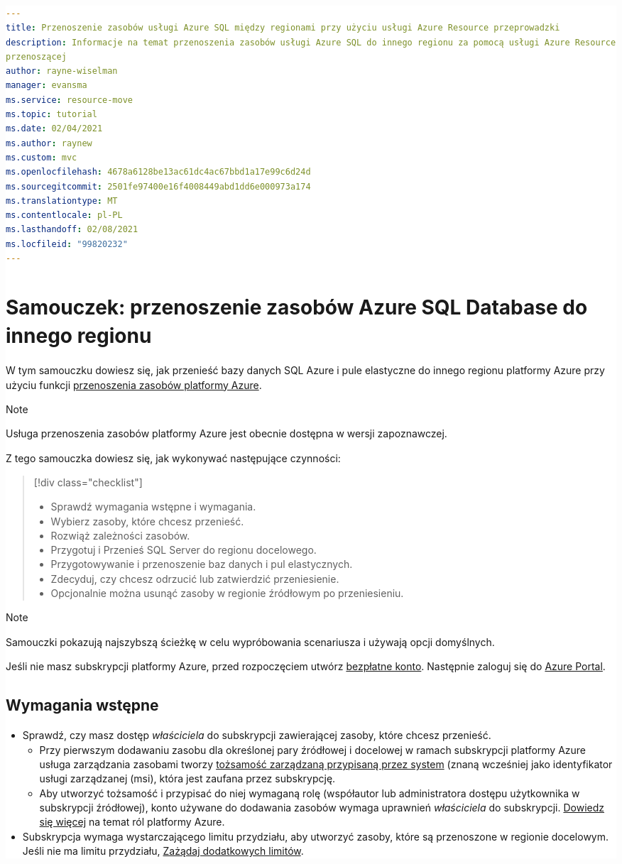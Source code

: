 ```yaml
---
title: Przenoszenie zasobów usługi Azure SQL między regionami przy użyciu usługi Azure Resource przeprowadzki
description: Informacje na temat przenoszenia zasobów usługi Azure SQL do innego regionu za pomocą usługi Azure Resource przenoszącej
author: rayne-wiselman
manager: evansma
ms.service: resource-move
ms.topic: tutorial
ms.date: 02/04/2021
ms.author: raynew
ms.custom: mvc
ms.openlocfilehash: 4678a6128be13ac61dc4ac67bbd1a17e99c6d24d
ms.sourcegitcommit: 2501fe97400e16f4008449abd1dd6e000973a174
ms.translationtype: MT
ms.contentlocale: pl-PL
ms.lasthandoff: 02/08/2021
ms.locfileid: "99820232"
---
```

# <a name="tutorial-move-azure-sql-database-resources-to-another-region"></a>Samouczek: przenoszenie zasobów Azure SQL Database do innego regionu

W tym samouczku dowiesz się, jak przenieść bazy danych SQL Azure i pule elastyczne do innego regionu platformy Azure przy użyciu funkcji [przenoszenia zasobów platformy Azure](overview.md).

> [!NOTE]
> Usługa przenoszenia zasobów platformy Azure jest obecnie dostępna w wersji zapoznawczej.

Z tego samouczka dowiesz się, jak wykonywać następujące czynności:

> [!div class="checklist"]
> * Sprawdź wymagania wstępne i wymagania.
> * Wybierz zasoby, które chcesz przenieść.
> * Rozwiąż zależności zasobów.
> * Przygotuj i Przenieś SQL Server do regionu docelowego.
> * Przygotowywanie i przenoszenie baz danych i pul elastycznych.
> * Zdecyduj, czy chcesz odrzucić lub zatwierdzić przeniesienie. 
> * Opcjonalnie można usunąć zasoby w regionie źródłowym po przeniesieniu. 

> [!NOTE]
> Samouczki pokazują najszybszą ścieżkę w celu wypróbowania scenariusza i używają opcji domyślnych. 

Jeśli nie masz subskrypcji platformy Azure, przed rozpoczęciem utwórz [bezpłatne konto](https://azure.microsoft.com/pricing/free-trial/). Następnie zaloguj się do [Azure Portal](https://portal.azure.com).

## <a name="prerequisites"></a>Wymagania wstępne

-  Sprawdź, czy masz dostęp *właściciela* do subskrypcji zawierającej zasoby, które chcesz przenieść.
    - Przy pierwszym dodawaniu zasobu dla określonej pary źródłowej i docelowej w ramach subskrypcji platformy Azure usługa zarządzania zasobami tworzy [tożsamość zarządzaną przypisaną przez system](../active-directory/managed-identities-azure-resources/overview.md#managed-identity-types) (znaną wcześniej jako identyfikator usługi zarządzanej (msi), która jest zaufana przez subskrypcję.
    - Aby utworzyć tożsamość i przypisać do niej wymaganą rolę (współautor lub administratora dostępu użytkownika w subskrypcji źródłowej), konto używane do dodawania zasobów wymaga uprawnień *właściciela* do subskrypcji. [Dowiedz się więcej](../role-based-access-control/rbac-and-directory-admin-roles.md#azure-roles) na temat ról platformy Azure.
- Subskrypcja wymaga wystarczającego limitu przydziału, aby utworzyć zasoby, które są przenoszone w regionie docelowym. Jeśli nie ma limitu przydziału, [Zażądaj dodatkowych limitów](../azure-resource-manager/management/azure-subscription-service-limits.md).